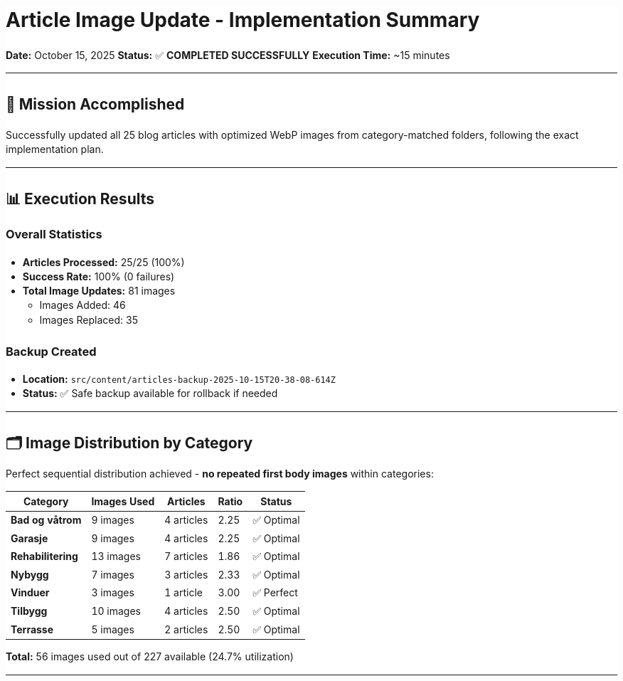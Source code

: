 # Article Image Update - Implementation Summary

**Date:** October 15, 2025
**Status:** ✅ **COMPLETED SUCCESSFULLY**
**Execution Time:** ~15 minutes

---

## 🎯 Mission Accomplished

Successfully updated all 25 blog articles with optimized WebP images from category-matched folders, following the exact implementation plan.

---

## 📊 Execution Results

### Overall Statistics
- **Articles Processed:** 25/25 (100%)
- **Success Rate:** 100% (0 failures)
- **Total Image Updates:** 81 images
  - Images Added: 46
  - Images Replaced: 35

### Backup Created
- **Location:** `src/content/articles-backup-2025-10-15T20-38-08-614Z`
- **Status:** ✅ Safe backup available for rollback if needed

---

## 🗂 Image Distribution by Category

Perfect sequential distribution achieved - **no repeated first body images** within categories:

| Category | Images Used | Articles | Ratio | Status |
|----------|-------------|----------|-------|--------|
| **Bad og våtrom** | 9 images | 4 articles | 2.25 | ✅ Optimal |
| **Garasje** | 9 images | 4 articles | 2.25 | ✅ Optimal |
| **Rehabilitering** | 13 images | 7 articles | 1.86 | ✅ Optimal |
| **Nybygg** | 7 images | 3 articles | 2.33 | ✅ Optimal |
| **Vinduer** | 3 images | 1 article | 3.00 | ✅ Perfect |
| **Tilbygg** | 10 images | 4 articles | 2.50 | ✅ Optimal |
| **Terrasse** | 5 images | 2 articles | 2.50 | ✅ Optimal |

**Total:** 56 images used out of 227 available (24.7% utilization)

---